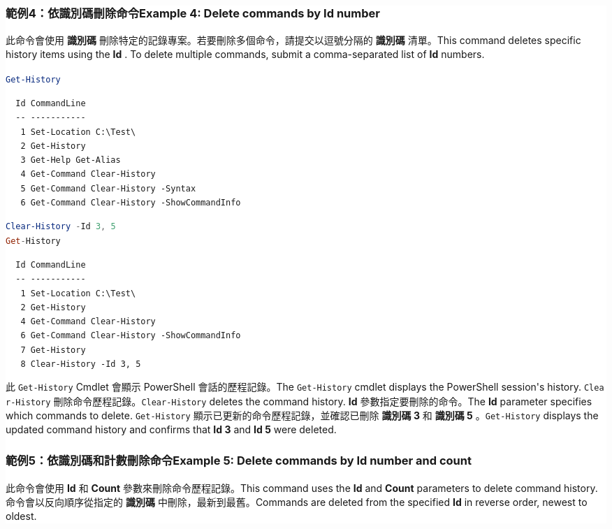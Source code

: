 ### <span data-ttu-id="fd4b8-139">範例4：依識別碼刪除命令</span><span class="sxs-lookup"><span data-stu-id="fd4b8-139">Example 4: Delete commands by Id number</span></span>

<span data-ttu-id="fd4b8-140">此命令會使用 **識別碼** 刪除特定的記錄專案。若要刪除多個命令，請提交以逗號分隔的 **識別碼** 清單。</span><span class="sxs-lookup"><span data-stu-id="fd4b8-140">This command deletes specific history items using the **Id** . To delete multiple commands, submit a comma-separated list of **Id** numbers.</span></span>

```powershell
Get-History
```

```Output
  Id CommandLine
  -- -----------
   1 Set-Location C:\Test\
   2 Get-History
   3 Get-Help Get-Alias
   4 Get-Command Clear-History
   5 Get-Command Clear-History -Syntax
   6 Get-Command Clear-History -ShowCommandInfo
```

```powershell
Clear-History -Id 3, 5
Get-History
```

```Output
  Id CommandLine
  -- -----------
   1 Set-Location C:\Test\
   2 Get-History
   4 Get-Command Clear-History
   6 Get-Command Clear-History -ShowCommandInfo
   7 Get-History
   8 Clear-History -Id 3, 5
```

<span data-ttu-id="fd4b8-141">此 `Get-History` Cmdlet 會顯示 PowerShell 會話的歷程記錄。</span><span class="sxs-lookup"><span data-stu-id="fd4b8-141">The `Get-History` cmdlet displays the PowerShell session's history.</span></span> <span data-ttu-id="fd4b8-142">`Clear-History` 刪除命令歷程記錄。</span><span class="sxs-lookup"><span data-stu-id="fd4b8-142">`Clear-History` deletes the command history.</span></span> <span data-ttu-id="fd4b8-143">**Id** 參數指定要刪除的命令。</span><span class="sxs-lookup"><span data-stu-id="fd4b8-143">The **Id** parameter specifies which commands to delete.</span></span> <span data-ttu-id="fd4b8-144">`Get-History` 顯示已更新的命令歷程記錄，並確認已刪除 **識別碼 3** 和 **識別碼 5** 。</span><span class="sxs-lookup"><span data-stu-id="fd4b8-144">`Get-History` displays the updated command history and confirms that **Id 3** and **Id 5** were deleted.</span></span>

### <span data-ttu-id="fd4b8-145">範例5：依識別碼和計數刪除命令</span><span class="sxs-lookup"><span data-stu-id="fd4b8-145">Example 5: Delete commands by Id number and count</span></span>

<span data-ttu-id="fd4b8-146">此命令會使用 **Id** 和 **Count** 參數來刪除命令歷程記錄。</span><span class="sxs-lookup"><span data-stu-id="fd4b8-146">This command uses the **Id** and **Count** parameters to delete command history.</span></span> <span data-ttu-id="fd4b8-147">命令會以反向順序從指定的 **識別碼** 中刪除，最新到最舊。</span><span class="sxs-lookup"><span data-stu-id="fd4b8-147">Commands are deleted from the specified **Id** in reverse order, newest to oldest.</span></span>
